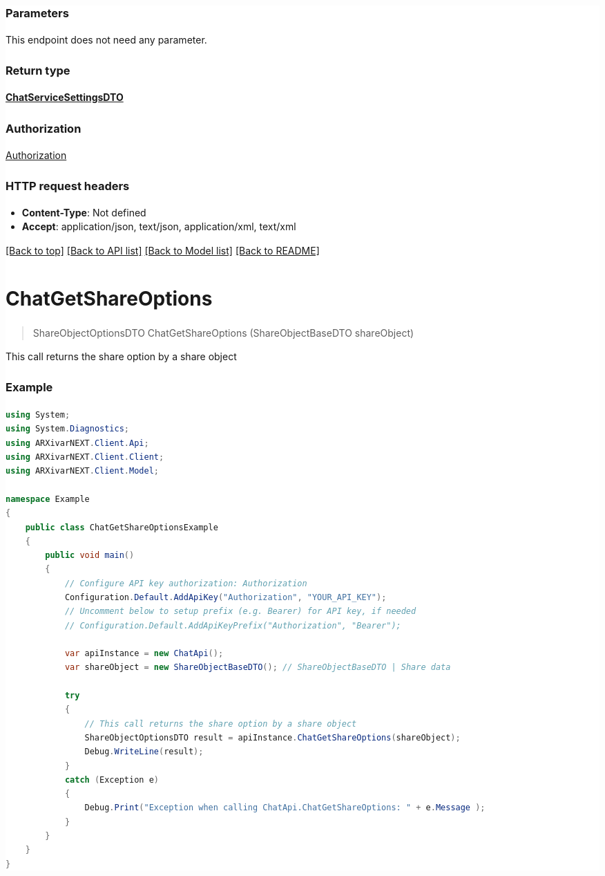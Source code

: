 ### Parameters
This endpoint does not need any parameter.

### Return type

[**ChatServiceSettingsDTO**](ChatServiceSettingsDTO.md)

### Authorization

[Authorization](../README.md#Authorization)

### HTTP request headers

 - **Content-Type**: Not defined
 - **Accept**: application/json, text/json, application/xml, text/xml

[[Back to top]](#) [[Back to API list]](../README.md#documentation-for-api-endpoints) [[Back to Model list]](../README.md#documentation-for-models) [[Back to README]](../README.md)

<a name="chatgetshareoptions"></a>
# **ChatGetShareOptions**
> ShareObjectOptionsDTO ChatGetShareOptions (ShareObjectBaseDTO shareObject)

This call returns the share option by a share object

### Example
```csharp
using System;
using System.Diagnostics;
using ARXivarNEXT.Client.Api;
using ARXivarNEXT.Client.Client;
using ARXivarNEXT.Client.Model;

namespace Example
{
    public class ChatGetShareOptionsExample
    {
        public void main()
        {
            // Configure API key authorization: Authorization
            Configuration.Default.AddApiKey("Authorization", "YOUR_API_KEY");
            // Uncomment below to setup prefix (e.g. Bearer) for API key, if needed
            // Configuration.Default.AddApiKeyPrefix("Authorization", "Bearer");

            var apiInstance = new ChatApi();
            var shareObject = new ShareObjectBaseDTO(); // ShareObjectBaseDTO | Share data

            try
            {
                // This call returns the share option by a share object
                ShareObjectOptionsDTO result = apiInstance.ChatGetShareOptions(shareObject);
                Debug.WriteLine(result);
            }
            catch (Exception e)
            {
                Debug.Print("Exception when calling ChatApi.ChatGetShareOptions: " + e.Message );
            }
        }
    }
}
```
